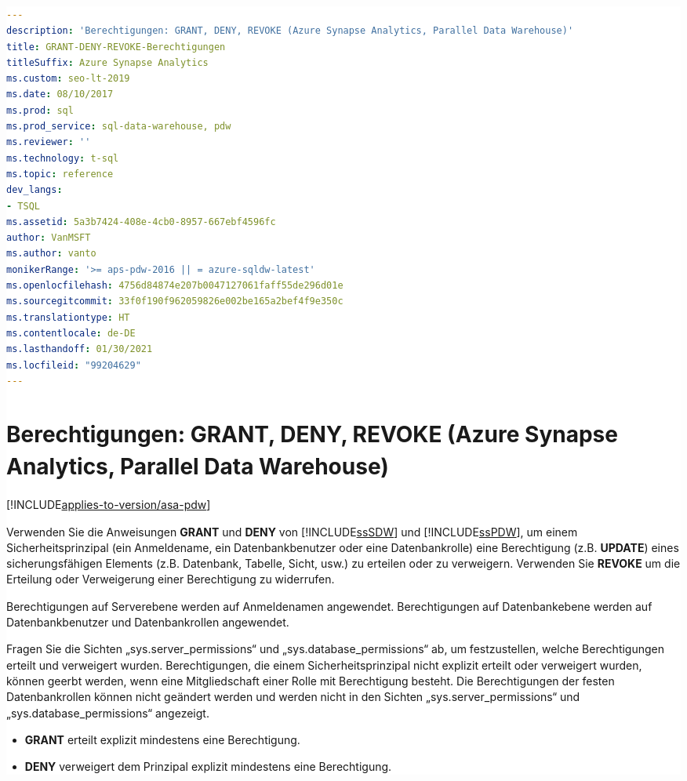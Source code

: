 ```yaml
---
description: 'Berechtigungen: GRANT, DENY, REVOKE (Azure Synapse Analytics, Parallel Data Warehouse)'
title: GRANT-DENY-REVOKE-Berechtigungen
titleSuffix: Azure Synapse Analytics
ms.custom: seo-lt-2019
ms.date: 08/10/2017
ms.prod: sql
ms.prod_service: sql-data-warehouse, pdw
ms.reviewer: ''
ms.technology: t-sql
ms.topic: reference
dev_langs:
- TSQL
ms.assetid: 5a3b7424-408e-4cb0-8957-667ebf4596fc
author: VanMSFT
ms.author: vanto
monikerRange: '>= aps-pdw-2016 || = azure-sqldw-latest'
ms.openlocfilehash: 4756d84874e207b0047127061faff55de296d01e
ms.sourcegitcommit: 33f0f190f962059826e002be165a2bef4f9e350c
ms.translationtype: HT
ms.contentlocale: de-DE
ms.lasthandoff: 01/30/2021
ms.locfileid: "99204629"
---
```

# <a name="permissions-grant-deny-revoke-azure-synapse-analytics-parallel-data-warehouse"></a>Berechtigungen: GRANT, DENY, REVOKE (Azure Synapse Analytics, Parallel Data Warehouse)
[!INCLUDE[applies-to-version/asa-pdw](../../includes/applies-to-version/asa-pdw.md)]

  Verwenden Sie die Anweisungen **GRANT** und **DENY** von [!INCLUDE[ssSDW](../../includes/sssdw-md.md)] und [!INCLUDE[ssPDW](../../includes/sspdw-md.md)], um einem Sicherheitsprinzipal (ein Anmeldename, ein Datenbankbenutzer oder eine Datenbankrolle) eine Berechtigung (z.B. **UPDATE**) eines sicherungsfähigen Elements (z.B. Datenbank, Tabelle, Sicht, usw.) zu erteilen oder zu verweigern. Verwenden Sie **REVOKE** um die Erteilung oder Verweigerung einer Berechtigung zu widerrufen.  
  
 Berechtigungen auf Serverebene werden auf Anmeldenamen angewendet. Berechtigungen auf Datenbankebene werden auf Datenbankbenutzer und Datenbankrollen angewendet.  
  
 Fragen Sie die Sichten „sys.server_permissions“ und „sys.database_permissions“ ab, um festzustellen, welche Berechtigungen erteilt und verweigert wurden. Berechtigungen, die einem Sicherheitsprinzipal nicht explizit erteilt oder verweigert wurden, können geerbt werden, wenn eine Mitgliedschaft einer Rolle mit Berechtigung besteht. Die Berechtigungen der festen Datenbankrollen können nicht geändert werden und werden nicht in den Sichten „sys.server_permissions“ und „sys.database_permissions“ angezeigt.  
  
-   **GRANT** erteilt explizit mindestens eine Berechtigung.  
  
-   **DENY** verweigert dem Prinzipal explizit mindestens eine Berechtigung.  
  
